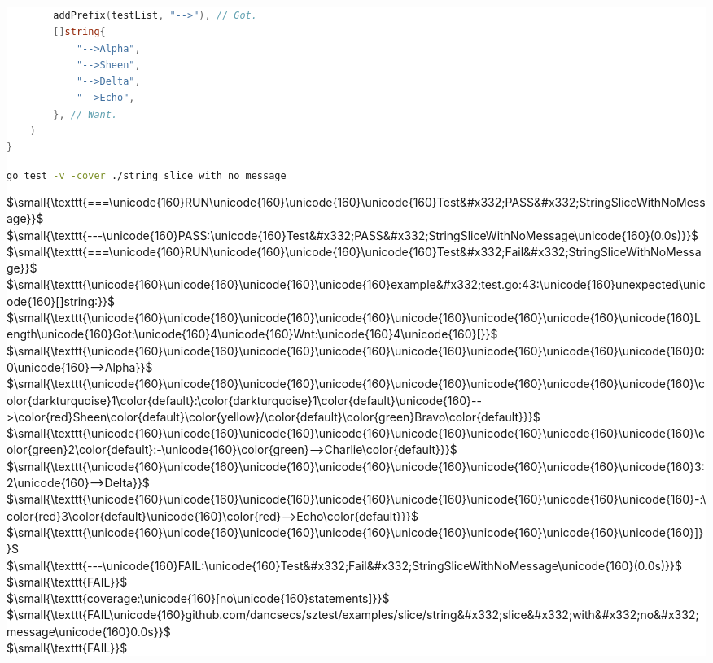 ```go
        addPrefix(testList, "-->"), // Got.
        []string{
            "-->Alpha",
            "-->Sheen",
            "-->Delta",
            "-->Echo",
        }, // Want.
    )
}
```



```bash
go test -v -cover ./string_slice_with_no_message
```

$\small{\texttt{===\unicode{160}RUN\unicode{160}\unicode{160}\unicode{160}Test&#x332;PASS&#x332;StringSliceWithNoMessage}}$
<br>
$\small{\texttt{---\unicode{160}PASS:\unicode{160}Test&#x332;PASS&#x332;StringSliceWithNoMessage\unicode{160}(0.0s)}}$
<br>
$\small{\texttt{===\unicode{160}RUN\unicode{160}\unicode{160}\unicode{160}Test&#x332;Fail&#x332;StringSliceWithNoMessage}}$
<br>
$\small{\texttt{\unicode{160}\unicode{160}\unicode{160}\unicode{160}example&#x332;test.go:43:\unicode{160}unexpected\unicode{160}[]string:}}$
<br>
$\small{\texttt{\unicode{160}\unicode{160}\unicode{160}\unicode{160}\unicode{160}\unicode{160}\unicode{160}\unicode{160}Length\unicode{160}Got:\unicode{160}4\unicode{160}Wnt:\unicode{160}4\unicode{160}[}}$
<br>
$\small{\texttt{\unicode{160}\unicode{160}\unicode{160}\unicode{160}\unicode{160}\unicode{160}\unicode{160}\unicode{160}0:0\unicode{160}-->Alpha}}$
<br>
$\small{\texttt{\unicode{160}\unicode{160}\unicode{160}\unicode{160}\unicode{160}\unicode{160}\unicode{160}\unicode{160}\color{darkturquoise}1\color{default}:\color{darkturquoise}1\color{default}\unicode{160}-->\color{red}Sheen\color{default}\color{yellow}/\color{default}\color{green}Bravo\color{default}}}$
<br>
$\small{\texttt{\unicode{160}\unicode{160}\unicode{160}\unicode{160}\unicode{160}\unicode{160}\unicode{160}\unicode{160}\color{green}2\color{default}:-\unicode{160}\color{green}-->Charlie\color{default}}}$
<br>
$\small{\texttt{\unicode{160}\unicode{160}\unicode{160}\unicode{160}\unicode{160}\unicode{160}\unicode{160}\unicode{160}3:2\unicode{160}-->Delta}}$
<br>
$\small{\texttt{\unicode{160}\unicode{160}\unicode{160}\unicode{160}\unicode{160}\unicode{160}\unicode{160}\unicode{160}-:\color{red}3\color{default}\unicode{160}\color{red}-->Echo\color{default}}}$
<br>
$\small{\texttt{\unicode{160}\unicode{160}\unicode{160}\unicode{160}\unicode{160}\unicode{160}\unicode{160}\unicode{160}]}}$
<br>
$\small{\texttt{---\unicode{160}FAIL:\unicode{160}Test&#x332;Fail&#x332;StringSliceWithNoMessage\unicode{160}(0.0s)}}$
<br>
$\small{\texttt{FAIL}}$
<br>
$\small{\texttt{coverage:\unicode{160}[no\unicode{160}statements]}}$
<br>
$\small{\texttt{FAIL\unicode{160}github.com/dancsecs/sztest/examples/slice/string&#x332;slice&#x332;with&#x332;no&#x332;message\unicode{160}0.0s}}$
<br>
$\small{\texttt{FAIL}}$